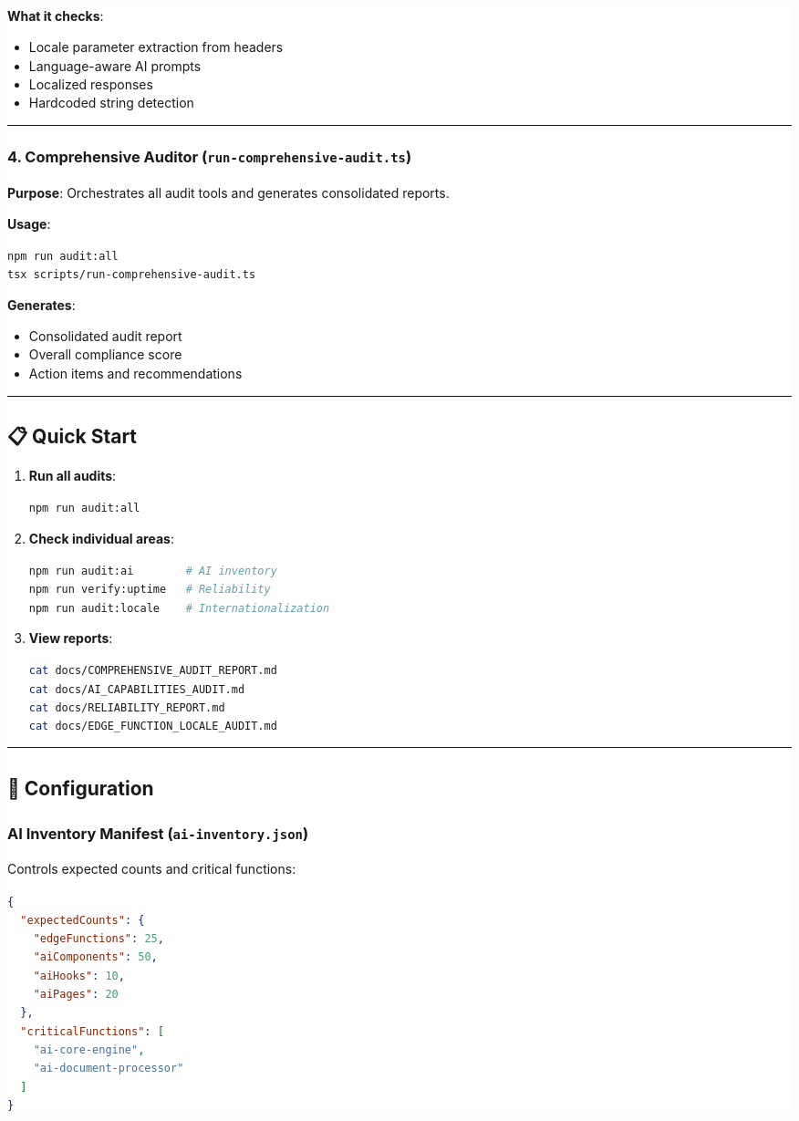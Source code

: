**What it checks**:
- Locale parameter extraction from headers
- Language-aware AI prompts
- Localized responses
- Hardcoded string detection

---

### 4. Comprehensive Auditor (`run-comprehensive-audit.ts`)
**Purpose**: Orchestrates all audit tools and generates consolidated reports.

**Usage**:
```bash
npm run audit:all
tsx scripts/run-comprehensive-audit.ts
```

**Generates**:
- Consolidated audit report
- Overall compliance score
- Action items and recommendations

---

## 📋 Quick Start

1. **Run all audits**:
   ```bash
   npm run audit:all
   ```

2. **Check individual areas**:
   ```bash
   npm run audit:ai        # AI inventory
   npm run verify:uptime   # Reliability  
   npm run audit:locale    # Internationalization
   ```

3. **View reports**:
   ```bash
   cat docs/COMPREHENSIVE_AUDIT_REPORT.md
   cat docs/AI_CAPABILITIES_AUDIT.md
   cat docs/RELIABILITY_REPORT.md
   cat docs/EDGE_FUNCTION_LOCALE_AUDIT.md
   ```

---

## 🔧 Configuration

### AI Inventory Manifest (`ai-inventory.json`)
Controls expected counts and critical functions:
```json
{
  "expectedCounts": {
    "edgeFunctions": 25,
    "aiComponents": 50,
    "aiHooks": 10,
    "aiPages": 20
  },
  "criticalFunctions": [
    "ai-core-engine",
    "ai-document-processor"
  ]
}
```
